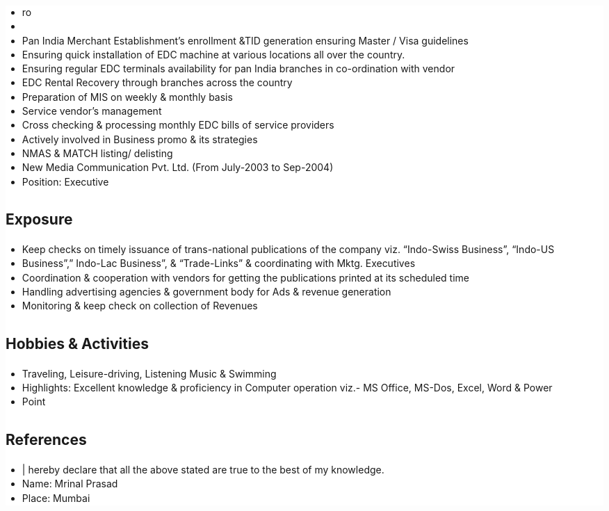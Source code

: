 * ro
*
* Pan India Merchant Establishment’s enrollment &TID generation ensuring Master / Visa guidelines
* Ensuring quick installation of EDC machine at various locations all over the country.
* Ensuring regular EDC terminals availability for pan India branches in co-ordination with vendor
* EDC Rental Recovery through branches across the country
* Preparation of MIS on weekly & monthly basis
* Service vendor’s management
* Cross checking & processing monthly EDC bills of service providers
* Actively involved in Business promo & its strategies
* NMAS & MATCH listing/ delisting
* New Media Communication Pvt. Ltd. (From July-2003 to Sep-2004)
* Position: Executive


## Exposure

* Keep checks on timely issuance of trans-national publications of the company viz. “Indo-Swiss Business”, “Indo-US
* Business”,” Indo-Lac Business”, & “Trade-Links” & coordinating with Mktg. Executives
* Coordination & cooperation with vendors for getting the publications printed at its scheduled time
* Handling advertising agencies & government body for Ads & revenue generation
* Monitoring & keep check on collection of Revenues


## Hobbies & Activities

* Traveling, Leisure-driving, Listening Music & Swimming
* Highlights: Excellent knowledge & proficiency in Computer operation viz.- MS Office, MS-Dos, Excel, Word & Power
* Point


## References

* | hereby declare that all the above stated are true to the best of my knowledge.
* Name: Mrinal Prasad
* Place: Mumbai

